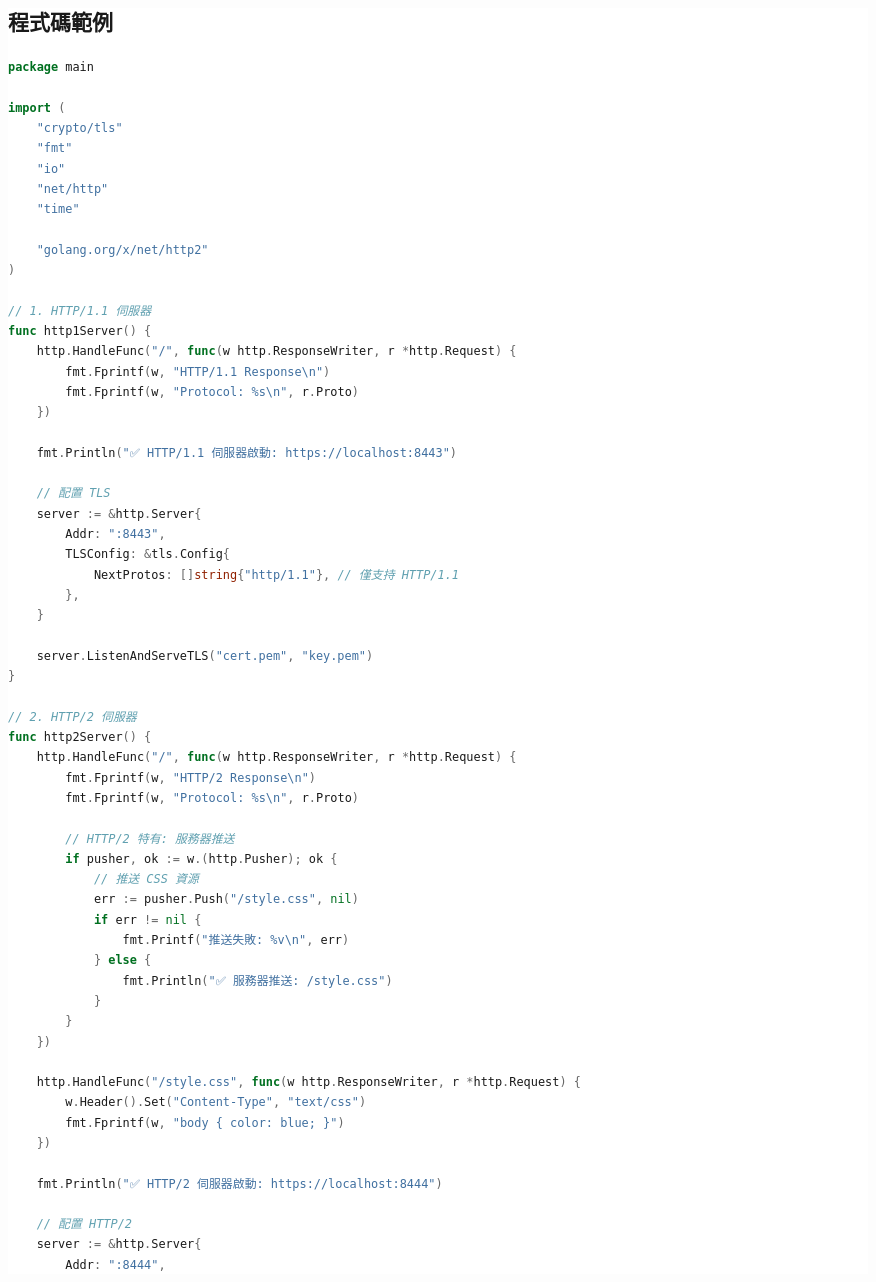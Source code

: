 ## 程式碼範例

```go
package main

import (
	"crypto/tls"
	"fmt"
	"io"
	"net/http"
	"time"
	
	"golang.org/x/net/http2"
)

// 1. HTTP/1.1 伺服器
func http1Server() {
	http.HandleFunc("/", func(w http.ResponseWriter, r *http.Request) {
		fmt.Fprintf(w, "HTTP/1.1 Response\n")
		fmt.Fprintf(w, "Protocol: %s\n", r.Proto)
	})
	
	fmt.Println("✅ HTTP/1.1 伺服器啟動: https://localhost:8443")
	
	// 配置 TLS
	server := &http.Server{
		Addr: ":8443",
		TLSConfig: &tls.Config{
			NextProtos: []string{"http/1.1"}, // 僅支持 HTTP/1.1
		},
	}
	
	server.ListenAndServeTLS("cert.pem", "key.pem")
}

// 2. HTTP/2 伺服器
func http2Server() {
	http.HandleFunc("/", func(w http.ResponseWriter, r *http.Request) {
		fmt.Fprintf(w, "HTTP/2 Response\n")
		fmt.Fprintf(w, "Protocol: %s\n", r.Proto)
		
		// HTTP/2 特有: 服務器推送
		if pusher, ok := w.(http.Pusher); ok {
			// 推送 CSS 資源
			err := pusher.Push("/style.css", nil)
			if err != nil {
				fmt.Printf("推送失敗: %v\n", err)
			} else {
				fmt.Println("✅ 服務器推送: /style.css")
			}
		}
	})
	
	http.HandleFunc("/style.css", func(w http.ResponseWriter, r *http.Request) {
		w.Header().Set("Content-Type", "text/css")
		fmt.Fprintf(w, "body { color: blue; }")
	})
	
	fmt.Println("✅ HTTP/2 伺服器啟動: https://localhost:8444")
	
	// 配置 HTTP/2
	server := &http.Server{
		Addr: ":8444",
```